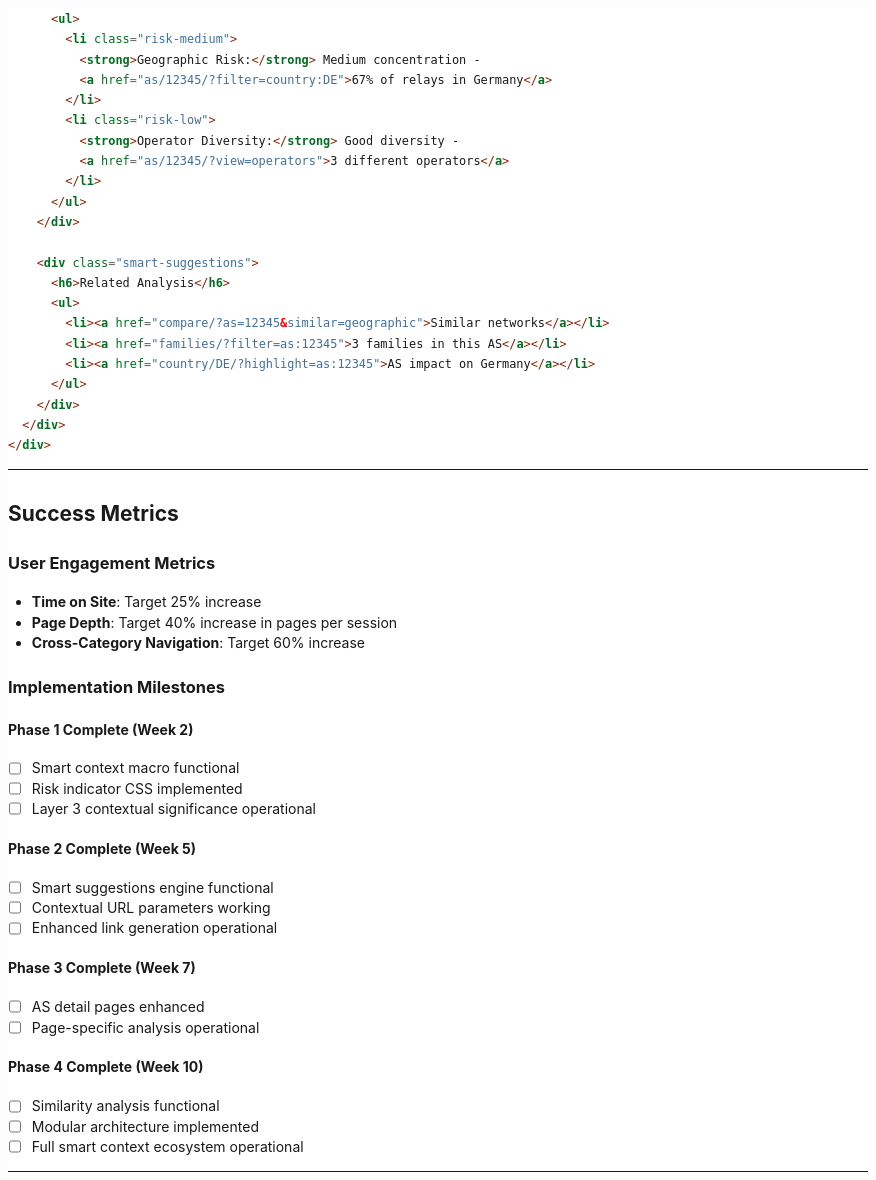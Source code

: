 ```html
      <ul>
        <li class="risk-medium">
          <strong>Geographic Risk:</strong> Medium concentration - 
          <a href="as/12345/?filter=country:DE">67% of relays in Germany</a>
        </li>
        <li class="risk-low">
          <strong>Operator Diversity:</strong> Good diversity - 
          <a href="as/12345/?view=operators">3 different operators</a>
        </li>
      </ul>
    </div>
    
    <div class="smart-suggestions">
      <h6>Related Analysis</h6>
      <ul>
        <li><a href="compare/?as=12345&similar=geographic">Similar networks</a></li>
        <li><a href="families/?filter=as:12345">3 families in this AS</a></li>
        <li><a href="country/DE/?highlight=as:12345">AS impact on Germany</a></li>
      </ul>
    </div>
  </div>
</div>
```

---

## Success Metrics

### **User Engagement Metrics**
- **Time on Site**: Target 25% increase
- **Page Depth**: Target 40% increase in pages per session  
- **Cross-Category Navigation**: Target 60% increase

### **Implementation Milestones**

#### **Phase 1 Complete** (Week 2)
- [ ] Smart context macro functional
- [ ] Risk indicator CSS implemented
- [ ] Layer 3 contextual significance operational

#### **Phase 2 Complete** (Week 5)  
- [ ] Smart suggestions engine functional
- [ ] Contextual URL parameters working
- [ ] Enhanced link generation operational

#### **Phase 3 Complete** (Week 7)
- [ ] AS detail pages enhanced
- [ ] Page-specific analysis operational

#### **Phase 4 Complete** (Week 10)
- [ ] Similarity analysis functional
- [ ] Modular architecture implemented
- [ ] Full smart context ecosystem operational

---